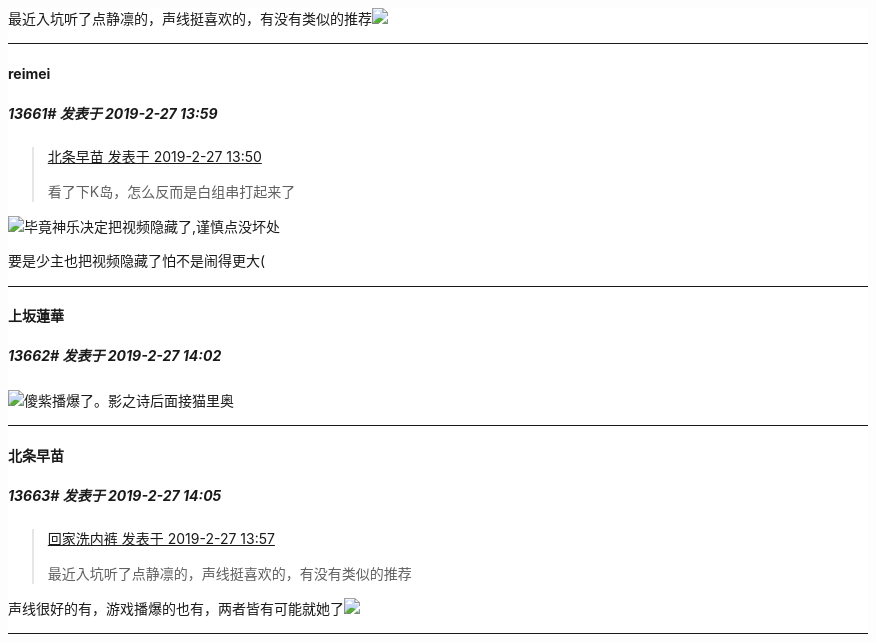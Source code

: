 


最近入坑听了点静凛的，声线挺喜欢的，有没有类似的推荐<img src="https://static.saraba1st.com/image/smiley/face2017/014.png" referrerpolicy="no-referrer">







-----

####  reimei  
##### 13661#       发表于 2019-2-27 13:59



<blockquote><a href="httphttps://bbs.saraba1st.com/2b/forum.php?mod=redirect&amp;goto=findpost&amp;pid=42740341&amp;ptid=1801966" target="_blank">北条早苗 发表于 2019-2-27 13:50</a>

看了下K岛，怎么反而是白组串打起来了</blockquote>
<img src="https://static.saraba1st.com/image/smiley/face2017/068.png" referrerpolicy="no-referrer">毕竟神乐决定把视频隐藏了,谨慎点没坏处

要是少主也把视频隐藏了怕不是闹得更大(







-----

####  上坂蓮華  
##### 13662#       发表于 2019-2-27 14:02



<img src="https://static.saraba1st.com/image/smiley/face2017/125.png" referrerpolicy="no-referrer">傻紫播爆了。影之诗后面接猫里奥







-----

####  北条早苗  
##### 13663#       发表于 2019-2-27 14:05



<blockquote><a href="httphttps://bbs.saraba1st.com/2b/forum.php?mod=redirect&amp;goto=findpost&amp;pid=42740418&amp;ptid=1801966" target="_blank">回家洗内裤 发表于 2019-2-27 13:57</a>

最近入坑听了点静凛的，声线挺喜欢的，有没有类似的推荐</blockquote>
声线很好的有，游戏播爆的也有，两者皆有可能就她了<img src="https://static.saraba1st.com/image/smiley/face2017/068.png" referrerpolicy="no-referrer">







-----

